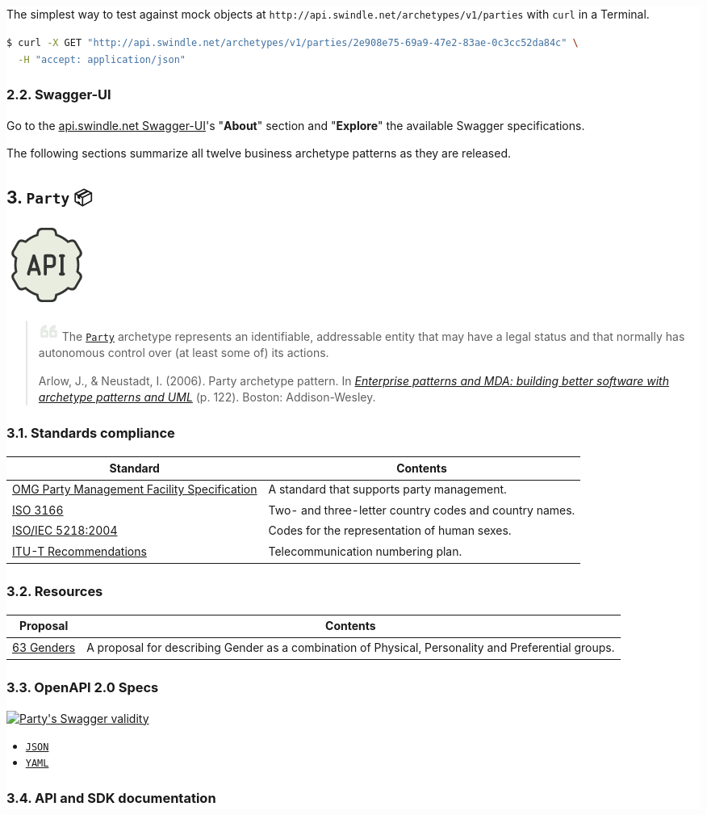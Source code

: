 The simplest way to test against mock objects at `http://api.swindle.net/archetypes/v1/parties` with `curl` in a Terminal.

```bash
$ curl -X GET "http://api.swindle.net/archetypes/v1/parties/2e908e75-69a9-47e2-83ae-0c3cc52da84c" \
  -H "accept: application/json"
```

### 2.2. Swagger-UI

Go to the [api.swindle.net Swagger-UI](http://api.swindle.net/swagger-ui/#/)'s "__About__" section and "__Explore__" the available Swagger specifications.

The following sections summarize all twelve business archetype patterns as they are released.

## 3. `Party` :package:

![REST API][rest-api-image]

> ![Quote][quote-left-img] The [`Party`](./docs/api/archetypes/v1/party/js/README.md) archetype represents an identifiable, addressable entity that may have a legal status and that normally has autonomous control over (at least some of) its actions.
>
> Arlow, J., & Neustadt, I. (2006). Party archetype pattern. In [_Enterprise patterns and MDA: building better software with archetype patterns and UML_][mda-book-url] (p. 122). Boston: Addison-Wesley.

### 3.1. Standards compliance

| Standard | Contents |
| --- | --- |
| [OMG Party Management Facility Specification](http://www.omg.org/spec/PARTY/1.0/PDF) | A standard that supports party management. |
| [ISO 3166](https://www.iso.org/iso-3166-country-codes.html) | Two- and three-letter country codes and country names. |
| [ISO/IEC 5218:2004](https://www.iso.org/standard/36266.html) | Codes for the representation of human sexes. |
| [ITU-T Recommendations](http://www.itu.int/rec/T-REC-E.164/en) | Telecommunication numbering plan. |

### 3.2. Resources

| Proposal | Contents |
| --- | --- |
| [63 Genders](https://apath.org/63-genders/) | A proposal for describing Gender as a combination of Physical, Personality and Preferential groups. |


### 3.3. OpenAPI 2.0 Specs

[![Party's Swagger validity][badge-swagger-validity-party-image]][swagger-validity-party-url]

* [`JSON`](http://api.swindle.net/archetypes/v1/schemas/party/party.swagger.json)
* [`YAML`](http://api.swindle.net/archetypes/v1/schemas/party/party.swagger.yaml)

### 3.4. API and SDK documentation


[offsite-nodejs-url]: https://nodejs.org/
[offsite-markdown-toc-url]: https://github.com/jonschlinkert/markdown-toc
[api-sdk-doc-party-organizations-url]: https://github.com/gregswindle/archetypes/wiki/SDK:-Party-API#organizations-api
[api-sdk-doc-party-parties-url]: https://github.com/gregswindle/archetypes/wiki/SDK:-Party-API#parties-api
[api-sdk-doc-party-people-url]: https://github.com/gregswindle/archetypes/wiki/SDK:-Party-API#people-api
[api-sdk-doc-party-preferences-url]: https://github.com/gregswindle/archetypes/wiki/SDK:-Party-API#preferences-api
[badge-codacy-image]: https://api.codacy.com/project/badge/Grade/de7b30825ac649de8b7255e4303fb069
[badge-coveralls-image]: https://coveralls.io/repos/gregswindle/archetypes/badge.svg
[badge-coveralls-image]: https://david-dm.org/gregswindle/archetypes.svg?theme=shields.io
[badge-coveralls-image]: https://david-dm.org/gregswindle/archetypes/dev-status.svg
[badge-fossa-image]: https://app.fossa.io/api/projects/git%2Bhttps%3A%2F%2Fgithub.com%2Fgregswindle%2Farchetypes.svg?type=shield
[badge-fossa-large-image]: https://app.fossa.io/api/projects/git%2Bhttps%3A%2F%2Fgithub.com%2Fgregswindle%2Farchetypes.svg?type=large
[badge-greenkeeper-image]: https://badges.greenkeeper.io/gregswindle/archetypes.svg
[badge-nsp-image]: https://nodesecurity.io/orgs/commonality/projects/3706b82c-bf9a-44f0-9d77-c489b6c11dff/badge
[badge-prs-welcome-image]: https://img.shields.io/badge/PRs-welcome-brightgreen.svg?style=flat-square
[badge-prs-welcome-url]: http://makeapullrequest.com
[badge-readme-score-image]: http://readme-score-api.herokuapp.com/score.svg?url=https://github.com/gregswindle/archetypes
[badge-standardjs-image]: https://cdn.rawgit.com/feross/standard/master/badge.svg
[badge-swagger-validity-party-image]: https://img.shields.io/swagger/valid/2.0/http/api.swindle.net/archetypes/v1/schemas/party/party.swagger.json.svg
[badge-swagger-validity-quantity-image]: https://img.shields.io/swagger/valid/2.0/http/api.swindle.net/archetypes/v1/schemas/quantity/quantity.swagger.json.svg
[badge-travis-image]: https://travis-ci.org/gregswindle/archetypes.svg?branch=master
[business-archetypes-logo-image]: ./docs/img/logo-commonalaxy.png
[changelog-url]: ./CHANGELOG.md
[cla-url]: https://www.clahub.com/agreements/gregswindle/archetypes
[codacy-url]: https://www.codacy.com/app/commonality/archetypes?utm_source=github.com&amp;utm_medium=referral&amp;utm_content=commonality/archetypes&amp;utm_campaign=Badge_Grade
[code-of-conduct-url]: ./.github/CODE_OF_CONDUCT.md
[complexity-report-url]: ./docs/COMPLEXITY.md
[contributing-url]: ./.github/CONTRIBUTING.md
[coveralls-url]: https://coveralls.io/r/gregswindle/archetypes
[daviddm-dev-url]: https://david-dm.org/gregswindle/archetypes?type=dev
[daviddm-url]: https://david-dm.org/gregswindle/archetypes
[fossa-url]: https://app.fossa.io/projects/git%2Bhttps%3A%2F%2Fgithub.com%2Fgregswindle%2Farchetypes?ref=badge_shield
[gh-standardjs-url]: https://github.com/feross/standard
[go-api-url]: ./docs/api/archetypes/v1/party/golang/README.md
[greenkeeper-url]: https://greenkeeper.io/
[icon-eslint-image]: ./docs/img/tech-stack/icon-eslint-50.jpeg
[icon-jest-image]: ./docs/img/tech-stack/icon-jest-50.jpeg
[icon-nodejs-image]: ./docs/img/tech-stack/icon-nodejs-50.png
[icon-npm-image]: ./docs/img/tech-stack/icon-npm-50.png
[icon-road-milestone-image]: ./docs/img/icons8/img-goal-filled-50.png
[icon-standardjs-image]: ./docs/img/tech-stack/icon-standardjs-50.png
[icon-swagger-image]: ./docs/img/tech-stack/icon-swagger-50.png
[icon-travis-image]: ./docs/img/icons8/travis-ci-50.png
[icon-yeoman-image]: ./docs/img/tech-stack/icon-yeoman-50.png
[icons8-license-url]: https://icons8.com/license/
[issues-new-url]: https://github.com/gregswindle/archetypes/issues/new
[issues-url]: https://github.com/gregswindle/archetypes/issues
[js-api-url]: ./docs/api/archetypes/v1/party/js/README.md
[license-image]: https://img.shields.io/badge/License-Apache%202.0-blue.svg?style=flat
[license-url]: LICENSE
[mda-book-url]: https://www.amazon.com/Enterprise-Patterns-MDA-Building-Archetype/dp/032111230X
[npm-image]: https://badge.fury.io/js/archetypes.svg
[npm-url]: https://npmjs.org/package/archetypes
[nsp-sign-up-url]: https://nodesecurity.io/signup
[nsp-url]: https://nodesecurity.io/orgs/commonality/projects/3706b82c-bf9a-44f0-9d77-c489b6c11dff
[offsite-standardjs-url]: https://standardjs.com/
[party-swagger-json-url]: http://api.swindle.net/archetypes/v1/schemas/party/party.swagger.json
[party-swagger-yaml-url]: http://api.swindle.net/archetypes/v1/schemas/party/party.swagger.yaml
[pr-url]: /gregswindle/archetypes/pulls
[product-development-guidelines-url]: ./.github/PRODUCT_DEVELOPEMENT_GUIDELINES.md
[quote-left-img]: ./docs/img/icons8/quote-left-25.png
[rb-api-url]: ./docs/api/archetypes/v1/party/ruby/README.md
[readme-score-url]: http://clayallsopp.github.io/readme-score?url=https://github.com/gregswindle/archetypes
[rest-api-image]: ./docs/img/icons8/icon-rest-api.png
[sonarcloud-url]: https://sonarcloud.io
[swagger-api-docs-url]: ./docs/SWAGGER.md
[swagger-cli-url]: https://github.com/BigstickCarpet/swagger-cli
[swagger-codegen-getting-started-url]: https://github.com/swagger-api/swagger-codegen#getting-started
[swagger-codegen-installation-url]: https://github.com/swagger-api/swagger-codegen#compatibility
[swagger-codegen-url]: https://github.com/swagger-api/swagger-codegen
[swagger-io-url]: http://swagger.io
[swagger-markdown-url]: https://github.com/syroegkin/swagger-markdown
[swagger-validity-party-url]: https://online.swagger.io/validator?url=http://api.swindle.net/archetypes/v1/schemas/party/party.swagger.json
[swagger-validity-quantity-url]: https://online.swagger.io/validator?url=http://api.swindle.net/archetypes/v1/schemas/quantity/quantity.swagger.json
[swagger-validity-url]: https://online.swagger.io/validator?url=http://api.swindle.net/archetypes/v1/schemas/party/party.swagger.json
[travis-url]: https://travis-ci.org/gregswindle/archetypes
